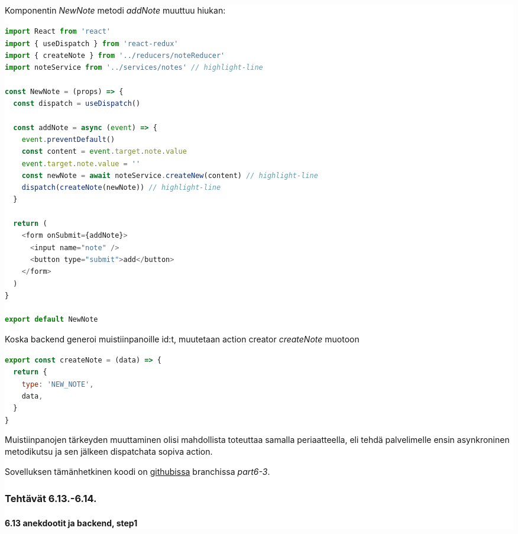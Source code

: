 Komponentin <i>NewNote</i> metodi _addNote_ muuttuu hiukan:

```js
import React from 'react'
import { useDispatch } from 'react-redux'
import { createNote } from '../reducers/noteReducer'
import noteService from '../services/notes' // highlight-line

const NewNote = (props) => {
  const dispatch = useDispatch()
  
  const addNote = async (event) => {
    event.preventDefault()
    const content = event.target.note.value
    event.target.note.value = ''
    const newNote = await noteService.createNew(content) // highlight-line
    dispatch(createNote(newNote)) // highlight-line
  }

  return (
    <form onSubmit={addNote}>
      <input name="note" />
      <button type="submit">add</button>
    </form>
  )
}

export default NewNote
```

Koska backend generoi muistiinpanoille id:t, muutetaan action creator _createNote_ muotoon

```js
export const createNote = (data) => {
  return {
    type: 'NEW_NOTE',
    data,
  }
}
```

Muistiinpanojen tärkeyden muuttaminen olisi mahdollista toteuttaa samalla periaatteella, eli tehdä palvelimelle ensin asynkroninen metodikutsu ja sen jälkeen dispatchata sopiva action.

Sovelluksen tämänhetkinen koodi on [githubissa](https://github.com/fullstack-hy2020/redux-notes/tree/part6-3) branchissa <i>part6-3</i>.

</div>

<div class="tasks">

### Tehtävät 6.13.-6.14.

#### 6.13 anekdootit ja backend, step1
